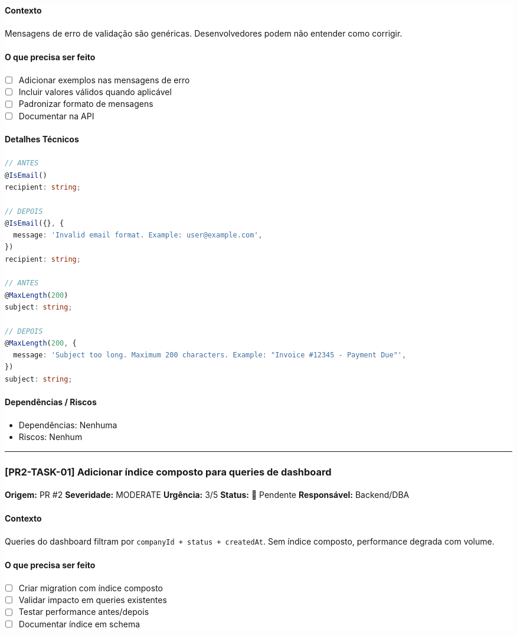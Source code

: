 #### Contexto
Mensagens de erro de validação são genéricas. Desenvolvedores podem não entender como corrigir.

#### O que precisa ser feito
- [ ] Adicionar exemplos nas mensagens de erro
- [ ] Incluir valores válidos quando aplicável
- [ ] Padronizar formato de mensagens
- [ ] Documentar na API

#### Detalhes Técnicos

```typescript
// ANTES
@IsEmail()
recipient: string;

// DEPOIS
@IsEmail({}, {
  message: 'Invalid email format. Example: user@example.com',
})
recipient: string;

// ANTES
@MaxLength(200)
subject: string;

// DEPOIS
@MaxLength(200, {
  message: 'Subject too long. Maximum 200 characters. Example: "Invoice #12345 - Payment Due"',
})
subject: string;
```

#### Dependências / Riscos
- Dependências: Nenhuma
- Riscos: Nenhum

---

### [PR2-TASK-01] Adicionar índice composto para queries de dashboard

**Origem:** PR #2
**Severidade:** MODERATE
**Urgência:** 3/5
**Status:** 🔴 Pendente
**Responsável:** Backend/DBA

#### Contexto
Queries do dashboard filtram por `companyId + status + createdAt`. Sem índice composto, performance degrada com volume.

#### O que precisa ser feito
- [ ] Criar migration com índice composto
- [ ] Validar impacto em queries existentes
- [ ] Testar performance antes/depois
- [ ] Documentar índice em schema
